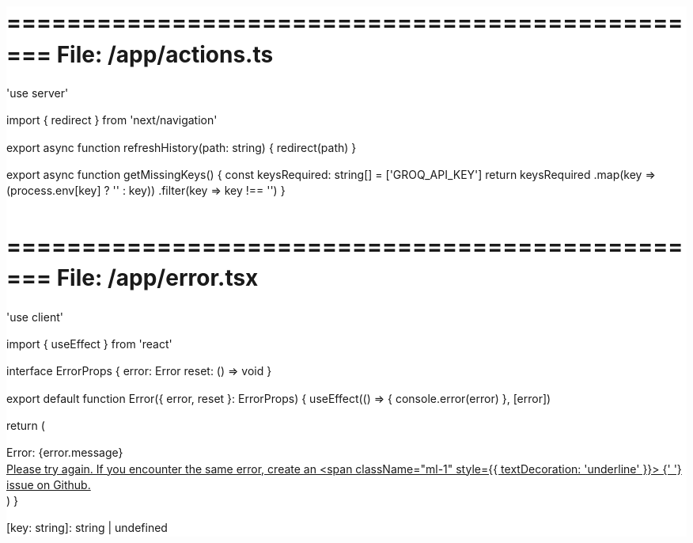 
================================================
File: /app/actions.ts
================================================
'use server'

import { redirect } from 'next/navigation'

export async function refreshHistory(path: string) {
  redirect(path)
}

export async function getMissingKeys() {
  const keysRequired: string[] = ['GROQ_API_KEY']
  return keysRequired
    .map(key => (process.env[key] ? '' : key))
    .filter(key => key !== '')
}


================================================
File: /app/error.tsx
================================================
'use client'

import { useEffect } from 'react'

interface ErrorProps {
  error: Error
  reset: () => void
}

export default function Error({ error, reset }: ErrorProps) {
  useEffect(() => {
    console.error(error)
  }, [error])

  return (
    <div className="border p-4">
      <div className="text-red-700 font-medium">Error: {error.message}</div>
      <div className="flex items-center mt-2">
        <a
          href="https://github.com/bklieger-groq/stockbot-on-groq/issues"
          target="_blank"
          rel="noopener noreferrer"
          className="inline-flex items-center text-sm text-red-800 hover:text-red-900"
        >
          Please try again. If you encounter the same error, create an
          <span className="ml-1" style={{ textDecoration: 'underline' }}>
            {' '}
            issue on Github.
          </span>
        </a>
      </div>
    </div>
  )
}


  [key: string]: string | undefined